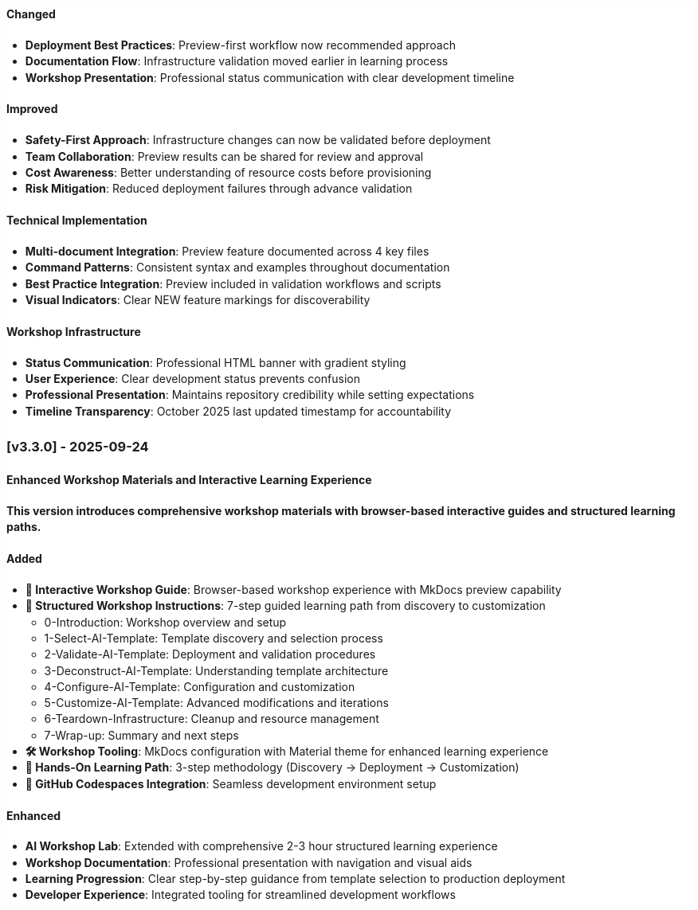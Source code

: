 #### Changed
- **Deployment Best Practices**: Preview-first workflow now recommended approach
- **Documentation Flow**: Infrastructure validation moved earlier in learning process
- **Workshop Presentation**: Professional status communication with clear development timeline

#### Improved
- **Safety-First Approach**: Infrastructure changes can now be validated before deployment
- **Team Collaboration**: Preview results can be shared for review and approval
- **Cost Awareness**: Better understanding of resource costs before provisioning
- **Risk Mitigation**: Reduced deployment failures through advance validation

#### Technical Implementation
- **Multi-document Integration**: Preview feature documented across 4 key files
- **Command Patterns**: Consistent syntax and examples throughout documentation
- **Best Practice Integration**: Preview included in validation workflows and scripts
- **Visual Indicators**: Clear NEW feature markings for discoverability

#### Workshop Infrastructure
- **Status Communication**: Professional HTML banner with gradient styling
- **User Experience**: Clear development status prevents confusion
- **Professional Presentation**: Maintains repository credibility while setting expectations
- **Timeline Transparency**: October 2025 last updated timestamp for accountability

### [v3.3.0] - 2025-09-24

#### Enhanced Workshop Materials and Interactive Learning Experience
**This version introduces comprehensive workshop materials with browser-based interactive guides and structured learning paths.**

#### Added
- **🎥 Interactive Workshop Guide**: Browser-based workshop experience with MkDocs preview capability
- **📝 Structured Workshop Instructions**: 7-step guided learning path from discovery to customization
  - 0-Introduction: Workshop overview and setup
  - 1-Select-AI-Template: Template discovery and selection process
  - 2-Validate-AI-Template: Deployment and validation procedures
  - 3-Deconstruct-AI-Template: Understanding template architecture
  - 4-Configure-AI-Template: Configuration and customization
  - 5-Customize-AI-Template: Advanced modifications and iterations
  - 6-Teardown-Infrastructure: Cleanup and resource management
  - 7-Wrap-up: Summary and next steps
- **🛠️ Workshop Tooling**: MkDocs configuration with Material theme for enhanced learning experience
- **🎯 Hands-On Learning Path**: 3-step methodology (Discovery → Deployment → Customization)
- **📱 GitHub Codespaces Integration**: Seamless development environment setup

#### Enhanced
- **AI Workshop Lab**: Extended with comprehensive 2-3 hour structured learning experience
- **Workshop Documentation**: Professional presentation with navigation and visual aids
- **Learning Progression**: Clear step-by-step guidance from template selection to production deployment
- **Developer Experience**: Integrated tooling for streamlined development workflows
